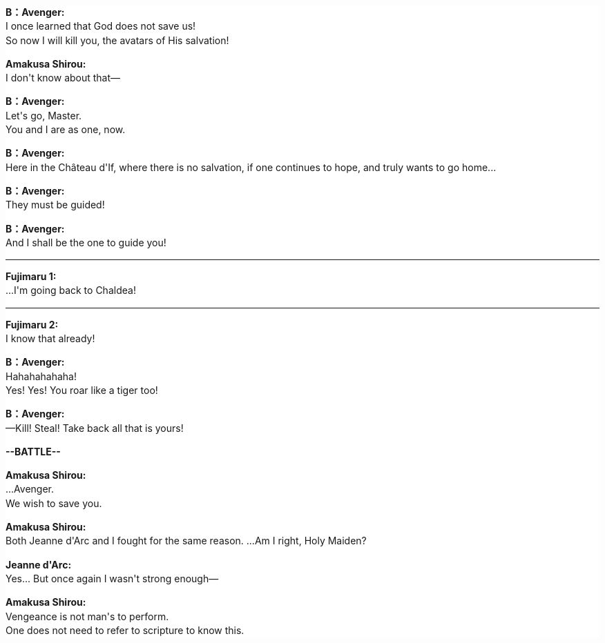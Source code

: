 **B：Avenger:**   
I once learned that God does not save us!  
So now I will kill you, the avatars of His salvation!  
  
   
**Amakusa Shirou:**   
I don't know about that&mdash;  
  
   
**B：Avenger:**   
Let's go, Master.  
You and I are as one, now.  
  
   
**B：Avenger:**   
Here in the Château d'If, where there is no salvation, if one continues to hope, and truly wants to go home...  
  
   
**B：Avenger:**   
They must be guided!  
  
   
**B：Avenger:**   
And I shall be the one to guide you!  
  
   
---  
  
**Fujimaru 1:**   
...I'm going back to Chaldea!  
  
---  
  
**Fujimaru 2:**   
I know that already!  
   
  
   
**B：Avenger:**   
Hahahahahaha!  
Yes! Yes! You roar like a tiger too!  
  
   
**B：Avenger:**   
&mdash;Kill! Steal! Take back all that is yours!  
  
   
**--BATTLE--**  
   
**Amakusa Shirou:**   
...Avenger.  
We wish to save you.  
  
   
**Amakusa Shirou:**   
Both Jeanne d'Arc and I fought for the same reason. ...Am I right, Holy Maiden?  
  
   
**Jeanne d'Arc:**   
Yes... But once again I wasn't strong enough&mdash;  
  
   
**Amakusa Shirou:**   
Vengeance is not man's to perform.  
One does not need to refer to scripture to know this.  
  
